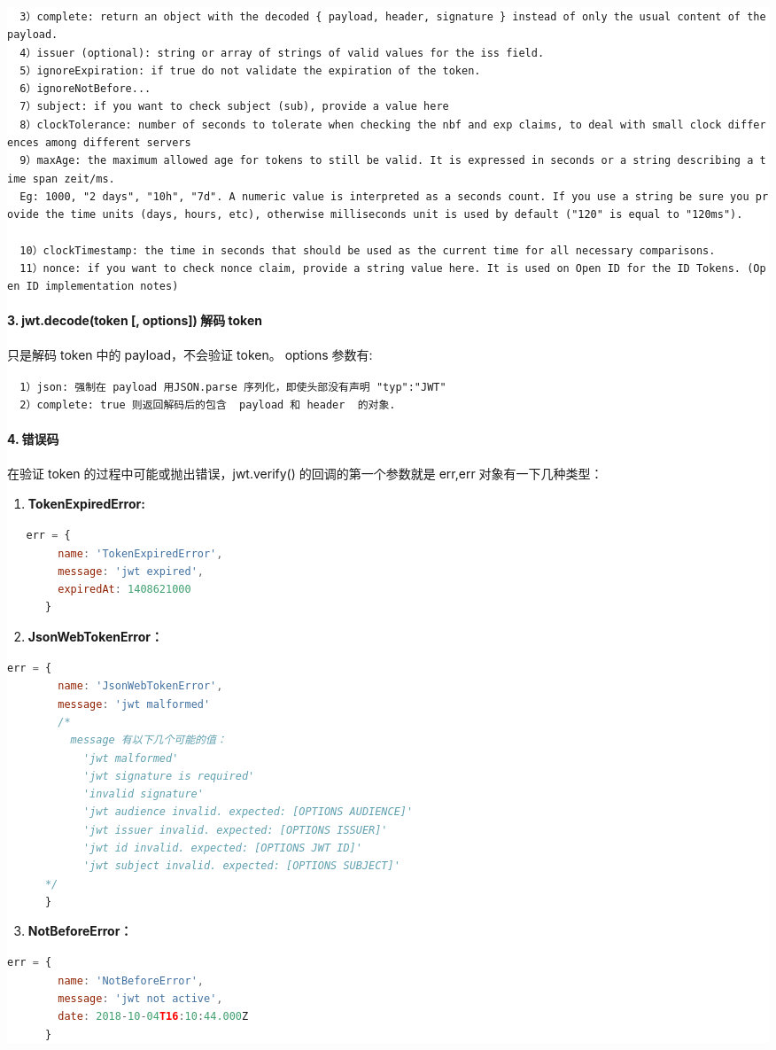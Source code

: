       3）complete: return an object with the decoded { payload, header, signature } instead of only the usual content of the payload.
      4）issuer (optional): string or array of strings of valid values for the iss field.
      5）ignoreExpiration: if true do not validate the expiration of the token.
      6）ignoreNotBefore...
      7）subject: if you want to check subject (sub), provide a value here
      8）clockTolerance: number of seconds to tolerate when checking the nbf and exp claims, to deal with small clock differences among different servers
      9）maxAge: the maximum allowed age for tokens to still be valid. It is expressed in seconds or a string describing a time span zeit/ms.
      Eg: 1000, "2 days", "10h", "7d". A numeric value is interpreted as a seconds count. If you use a string be sure you provide the time units (days, hours, etc), otherwise milliseconds unit is used by default ("120" is equal to "120ms").

      10）clockTimestamp: the time in seconds that should be used as the current time for all necessary comparisons.
      11）nonce: if you want to check nonce claim, provide a string value here. It is used on Open ID for the ID Tokens. (Open ID implementation notes)

#### 3. **jwt.decode(token [, options]) 解码 token**

只是解码 token 中的 payload，不会验证 token。
options 参数有:

      1）json: 强制在 payload 用JSON.parse 序列化，即使头部没有声明 "typ":"JWT"  
      2）complete: true 则返回解码后的包含  payload 和 header  的对象.

#### 4. **错误码**

在验证 token 的过程中可能或抛出错误，jwt.verify() 的回调的第一个参数就是 err,err 对象有一下几种类型：

1. **TokenExpiredError:**
```js
   err = {
        name: 'TokenExpiredError',
        message: 'jwt expired',
        expiredAt: 1408621000
      }
```
2. **JsonWebTokenError：**
```js
err = {
        name: 'JsonWebTokenError',
        message: 'jwt malformed'
        /*
          message 有以下几个可能的值：
            'jwt malformed'
            'jwt signature is required'
            'invalid signature'
            'jwt audience invalid. expected: [OPTIONS AUDIENCE]'
            'jwt issuer invalid. expected: [OPTIONS ISSUER]'
            'jwt id invalid. expected: [OPTIONS JWT ID]'
            'jwt subject invalid. expected: [OPTIONS SUBJECT]'
      */
      }
```
3. **NotBeforeError：**
```js
err = {
        name: 'NotBeforeError',
        message: 'jwt not active',
        date: 2018-10-04T16:10:44.000Z
      }
```
